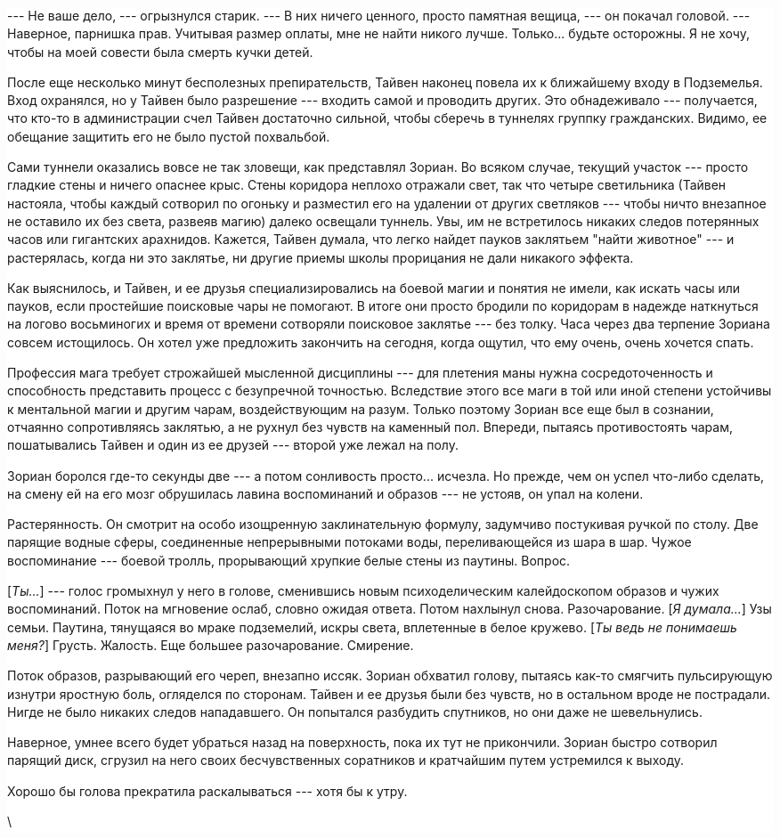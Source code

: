 --- Не ваше дело, --- огрызнулся старик. --- В них ничего ценного, просто памятная вещица, --- он покачал головой. --- Наверное, парнишка прав. Учитывая размер оплаты, мне не найти никого лучше. Только... будьте осторожны. Я не хочу, чтобы на моей совести была смерть кучки детей.

После еще несколько минут бесполезных препирательств, Тайвен наконец повела их к ближайшему входу в Подземелья. Вход охранялся, но у Тайвен было разрешение --- входить самой и проводить других. Это обнадеживало --- получается, что кто-то в администрации счел Тайвен достаточно сильной, чтобы сберечь в туннелях группку гражданских. Видимо, ее обещание защитить его не было пустой похвальбой.

Сами туннели оказались вовсе не так зловещи, как представлял Зориан. Во всяком случае, текущий участок --- просто гладкие стены и ничего опаснее крыс. Стены коридора неплохо отражали свет, так что четыре светильника (Тайвен настояла, чтобы каждый сотворил по огоньку и разместил его на удалении от других светляков --- чтобы ничто внезапное не оставило их без света, развеяв магию) далеко освещали туннель. Увы, им не встретилось никаких следов потерянных часов или гигантских арахнидов. Кажется, Тайвен думала, что легко найдет пауков заклятьем "найти животное" --- и растерялась, когда ни это заклятье, ни другие приемы школы прорицания не дали никакого эффекта.

Как выяснилось, и Тайвен, и ее друзья специализировались на боевой магии и понятия не имели, как искать часы или пауков, если простейшие поисковые чары не помогают. В итоге они просто бродили по коридорам в надежде наткнуться на логово восьминогих и время от времени сотворяли поисковое заклятье --- без толку. Часа через два терпение Зориана совсем истощилось. Он хотел уже предложить закончить на сегодня, когда ощутил, что ему очень, очень хочется спать.

Профессия мага требует строжайшей мысленной дисциплины --- для плетения маны нужна сосредоточенность и способность представить процесс с безупречной точностью. Вследствие этого все маги в той или иной степени устойчивы к ментальной магии и другим чарам, воздействующим на разум. Только поэтому Зориан все еще был в сознании, отчаянно сопротивляясь заклятью, а не рухнул без чувств на каменный пол. Впереди, пытаясь противостоять чарам, пошатывались Тайвен и один из ее друзей --- второй уже лежал на полу.

Зориан боролся где-то секунды две --- а потом сонливость просто... исчезла. Но прежде, чем он успел что-либо сделать, на смену ей на его мозг обрушилась лавина воспоминаний и образов --- не устояв, он упал на колени.

Растерянность. Он смотрит на особо изощренную заклинательную формулу, задумчиво постукивая ручкой по столу. Две парящие водные сферы, соединенные непрерывными потоками воды, переливающейся из шара в шар. Чужое воспоминание --- боевой тролль, прорывающий хрупкие белые стены из паутины. Вопрос.

[*Ты...*] --- голос громыхнул у него в голове, сменившись новым психоделическим калейдоскопом образов и чужих воспоминаний. Поток на мгновение ослаб, словно ожидая ответа. Потом нахлынул снова. Разочарование. [*Я думала...*] Узы семьи. Паутина, тянущаяся во мраке подземелий, искры света, вплетенные в белое кружево. [*Ты ведь не понимаешь меня?*] Грусть. Жалость. Еще большее разочарование. Смирение.

Поток образов, разрывающий его череп, внезапно иссяк. Зориан обхватил голову, пытаясь как-то смягчить пульсирующую изнутри яростную боль, огляделся по сторонам. Тайвен и ее друзья были без чувств, но в остальном вроде не пострадали. Нигде не было никаких следов нападавшего. Он попытался разбудить спутников, но они даже не шевельнулись.

Наверное, умнее всего будет убраться назад на поверхность, пока их тут не прикончили. Зориан быстро сотворил парящий диск, сгрузил на него своих бесчувственных соратников и кратчайшим путем устремился к выходу.

Хорошо бы голова прекратила раскалываться --- хотя бы к утру.

\
